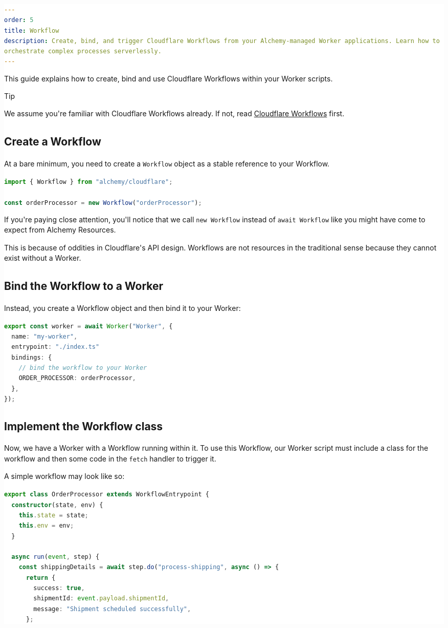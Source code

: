 ```yaml
---
order: 5
title: Workflow
description: Create, bind, and trigger Cloudflare Workflows from your Alchemy-managed Worker applications. Learn how to orchestrate complex processes serverlessly.
---
```


This guide explains how to create, bind and use Cloudflare Workflows within your Worker scripts.

> [!TIP]
> We assume you're familiar with Cloudflare Workflows already. If not, read [Cloudflare Workflows](https://developers.cloudflare.com/workflows/) first.

## Create a Workflow

At a bare minimum, you need to create a `Workflow` object as a stable reference to your Workflow.

```ts
import { Workflow } from "alchemy/cloudflare";

const orderProcessor = new Workflow("orderProcessor");
```

If you're paying close attention, you'll notice that we call `new Workflow` instead of `await Workflow` like you might have come to expect from Alchemy Resources.

This is because of oddities in Cloudflare's API design. Workflows are not resources in the traditional sense because they cannot exist without a Worker.

## Bind the Workflow to a Worker

Instead, you create a Workflow object and then bind it to your Worker:

```ts
export const worker = await Worker("Worker", {
  name: "my-worker",
  entrypoint: "./index.ts"
  bindings: {
    // bind the workflow to your Worker
    ORDER_PROCESSOR: orderProcessor,
  },
});
```

## Implement the Workflow class

Now, we have a Worker with a Workflow running within it. To use this Workflow, our Worker script must include a class for the workflow and then some code in the `fetch` handler to trigger it.

A simple workflow may look like so:

```ts
export class OrderProcessor extends WorkflowEntrypoint {
  constructor(state, env) {
    this.state = state;
    this.env = env;
  }

  async run(event, step) {
    const shippingDetails = await step.do("process-shipping", async () => {
      return {
        success: true,
        shipmentId: event.payload.shipmentId,
        message: "Shipment scheduled successfully",
      };
```